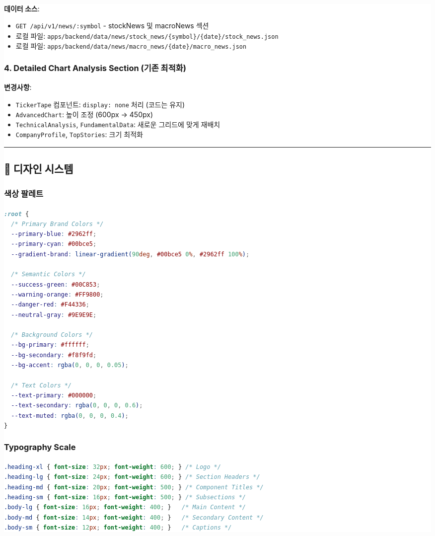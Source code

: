 **데이터 소스**: 
- `GET /api/v1/news/:symbol` - stockNews 및 macroNews 섹션
- 로컬 파일: `apps/backend/data/news/stock_news/{symbol}/{date}/stock_news.json`
- 로컬 파일: `apps/backend/data/news/macro_news/{date}/macro_news.json`

### 4. Detailed Chart Analysis Section (기존 최적화)

**변경사항**:
- `TickerTape` 컴포넌트: `display: none` 처리 (코드는 유지)
- `AdvancedChart`: 높이 조정 (600px → 450px)
- `TechnicalAnalysis`, `FundamentalData`: 새로운 그리드에 맞게 재배치
- `CompanyProfile`, `TopStories`: 크기 최적화

---

## 🎨 디자인 시스템

### 색상 팔레트
```css
:root {
  /* Primary Brand Colors */
  --primary-blue: #2962ff;
  --primary-cyan: #00bce5;
  --gradient-brand: linear-gradient(90deg, #00bce5 0%, #2962ff 100%);
  
  /* Semantic Colors */
  --success-green: #00C853;
  --warning-orange: #FF9800;
  --danger-red: #F44336;
  --neutral-gray: #9E9E9E;
  
  /* Background Colors */
  --bg-primary: #ffffff;
  --bg-secondary: #f8f9fd;
  --bg-accent: rgba(0, 0, 0, 0.05);
  
  /* Text Colors */
  --text-primary: #000000;
  --text-secondary: rgba(0, 0, 0, 0.6);
  --text-muted: rgba(0, 0, 0, 0.4);
}
```

### Typography Scale
```css
.heading-xl { font-size: 32px; font-weight: 600; } /* Logo */
.heading-lg { font-size: 24px; font-weight: 600; } /* Section Headers */
.heading-md { font-size: 20px; font-weight: 500; } /* Component Titles */
.heading-sm { font-size: 16px; font-weight: 500; } /* Subsections */
.body-lg { font-size: 16px; font-weight: 400; }   /* Main Content */
.body-md { font-size: 14px; font-weight: 400; }   /* Secondary Content */
.body-sm { font-size: 12px; font-weight: 400; }   /* Captions */
```
